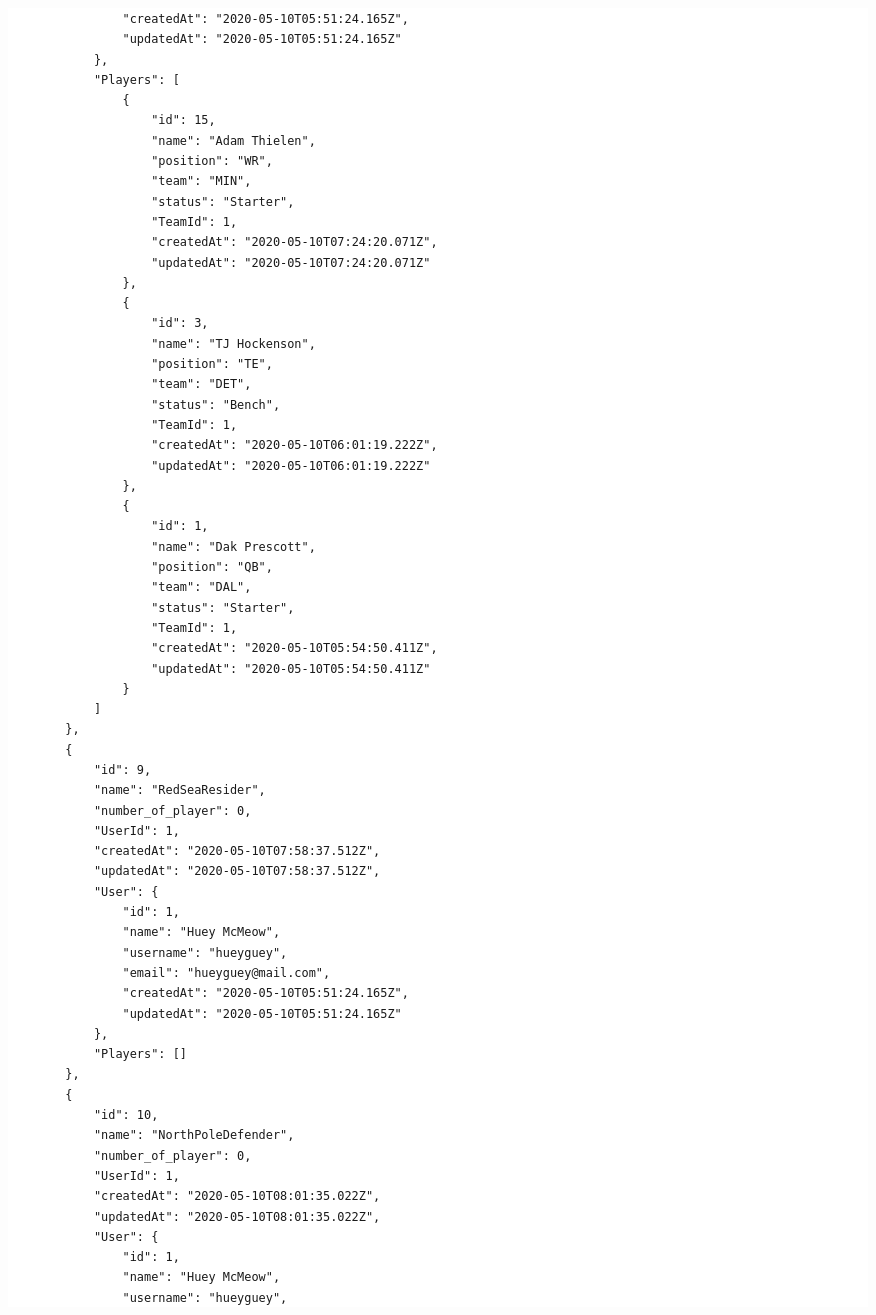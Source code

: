                     "createdAt": "2020-05-10T05:51:24.165Z",
                    "updatedAt": "2020-05-10T05:51:24.165Z"
                },
                "Players": [
                    {
                        "id": 15,
                        "name": "Adam Thielen",
                        "position": "WR",
                        "team": "MIN",
                        "status": "Starter",
                        "TeamId": 1,
                        "createdAt": "2020-05-10T07:24:20.071Z",
                        "updatedAt": "2020-05-10T07:24:20.071Z"
                    },
                    {
                        "id": 3,
                        "name": "TJ Hockenson",
                        "position": "TE",
                        "team": "DET",
                        "status": "Bench",
                        "TeamId": 1,
                        "createdAt": "2020-05-10T06:01:19.222Z",
                        "updatedAt": "2020-05-10T06:01:19.222Z"
                    },
                    {
                        "id": 1,
                        "name": "Dak Prescott",
                        "position": "QB",
                        "team": "DAL",
                        "status": "Starter",
                        "TeamId": 1,
                        "createdAt": "2020-05-10T05:54:50.411Z",
                        "updatedAt": "2020-05-10T05:54:50.411Z"
                    }
                ]
            },
            {
                "id": 9,
                "name": "RedSeaResider",
                "number_of_player": 0,
                "UserId": 1,
                "createdAt": "2020-05-10T07:58:37.512Z",
                "updatedAt": "2020-05-10T07:58:37.512Z",
                "User": {
                    "id": 1,
                    "name": "Huey McMeow",
                    "username": "hueyguey",
                    "email": "hueyguey@mail.com",
                    "createdAt": "2020-05-10T05:51:24.165Z",
                    "updatedAt": "2020-05-10T05:51:24.165Z"
                },
                "Players": []
            },
            {
                "id": 10,
                "name": "NorthPoleDefender",
                "number_of_player": 0,
                "UserId": 1,
                "createdAt": "2020-05-10T08:01:35.022Z",
                "updatedAt": "2020-05-10T08:01:35.022Z",
                "User": {
                    "id": 1,
                    "name": "Huey McMeow",
                    "username": "hueyguey",